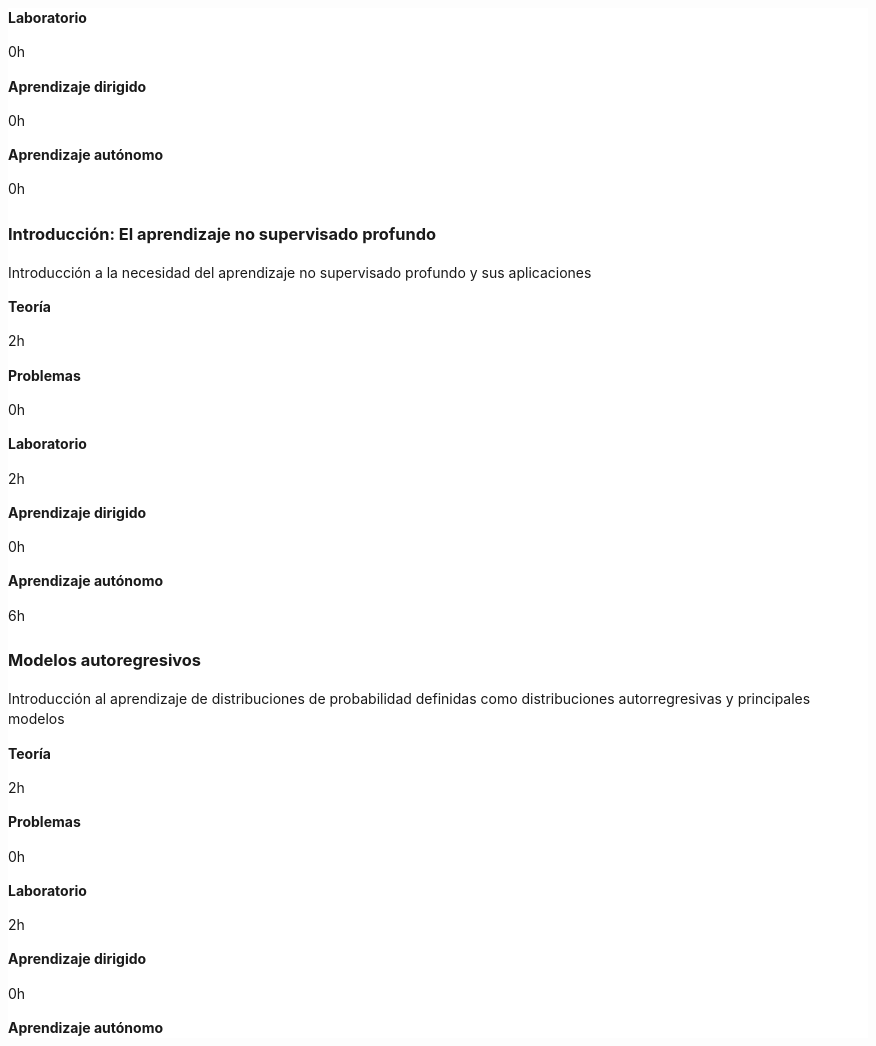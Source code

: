 **Laboratorio**

0h

**Aprendizaje dirigido**

0h

**Aprendizaje autónomo**

0h

  

### Introducción: El aprendizaje no supervisado profundo

Introducción a la necesidad del aprendizaje no supervisado profundo y sus
aplicaciones  
  

**Teoría**

2h

**Problemas**

0h

**Laboratorio**

2h

**Aprendizaje dirigido**

0h

**Aprendizaje autónomo**

6h

  

### Modelos autoregresivos

Introducción al aprendizaje de distribuciones de probabilidad definidas como
distribuciones autorregresivas y principales modelos  
  

**Teoría**

2h

**Problemas**

0h

**Laboratorio**

2h

**Aprendizaje dirigido**

0h

**Aprendizaje autónomo**
